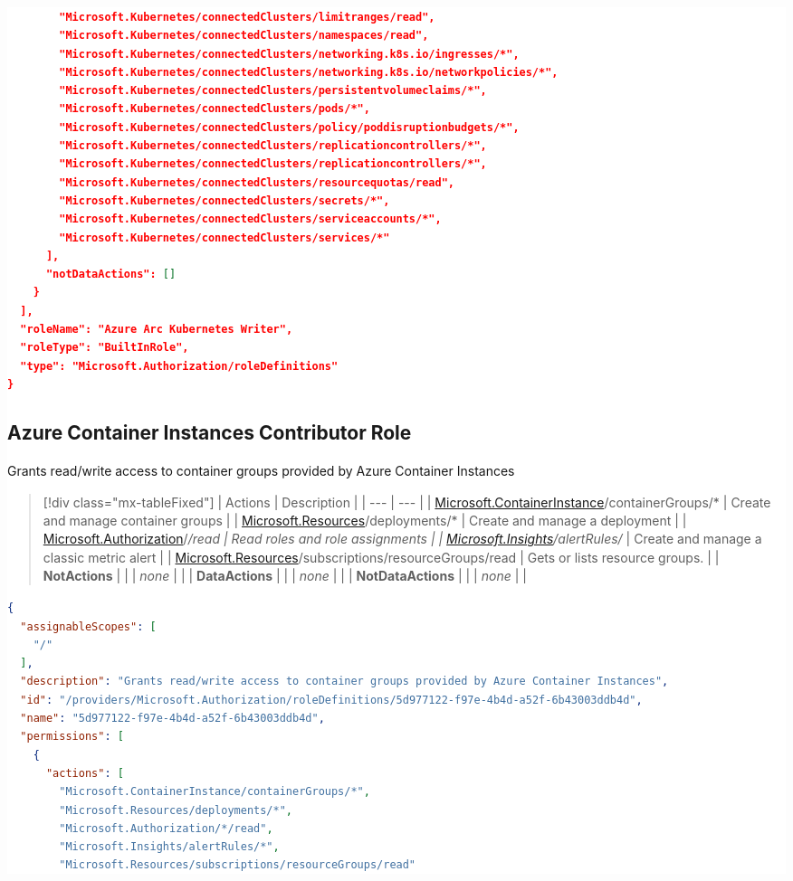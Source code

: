 ```json
        "Microsoft.Kubernetes/connectedClusters/limitranges/read",
        "Microsoft.Kubernetes/connectedClusters/namespaces/read",
        "Microsoft.Kubernetes/connectedClusters/networking.k8s.io/ingresses/*",
        "Microsoft.Kubernetes/connectedClusters/networking.k8s.io/networkpolicies/*",
        "Microsoft.Kubernetes/connectedClusters/persistentvolumeclaims/*",
        "Microsoft.Kubernetes/connectedClusters/pods/*",
        "Microsoft.Kubernetes/connectedClusters/policy/poddisruptionbudgets/*",
        "Microsoft.Kubernetes/connectedClusters/replicationcontrollers/*",
        "Microsoft.Kubernetes/connectedClusters/replicationcontrollers/*",
        "Microsoft.Kubernetes/connectedClusters/resourcequotas/read",
        "Microsoft.Kubernetes/connectedClusters/secrets/*",
        "Microsoft.Kubernetes/connectedClusters/serviceaccounts/*",
        "Microsoft.Kubernetes/connectedClusters/services/*"
      ],
      "notDataActions": []
    }
  ],
  "roleName": "Azure Arc Kubernetes Writer",
  "roleType": "BuiltInRole",
  "type": "Microsoft.Authorization/roleDefinitions"
}
```
## Azure Container Instances Contributor Role

Grants read/write access to container groups provided by Azure Container Instances

> [!div class="mx-tableFixed"]
> | Actions | Description |
> | --- | --- |
> | [Microsoft.ContainerInstance](../permissions/containers.md#microsoftcontainerinstance)/containerGroups/* | Create and manage container groups |
> | [Microsoft.Resources](../permissions/management-and-governance.md#microsoftresources)/deployments/* | Create and manage a deployment |
> | [Microsoft.Authorization](../permissions/management-and-governance.md#microsoftauthorization)/*/read | Read roles and role assignments |
> | [Microsoft.Insights](../permissions/monitor.md#microsoftinsights)/alertRules/* | Create and manage a classic metric alert |
> | [Microsoft.Resources](../permissions/management-and-governance.md#microsoftresources)/subscriptions/resourceGroups/read | Gets or lists resource groups. |
> | **NotActions** |  |
> | *none* |  |
> | **DataActions** |  |
> | *none* |  |
> | **NotDataActions** |  |
> | *none* |  |

```json
{
  "assignableScopes": [
    "/"
  ],
  "description": "Grants read/write access to container groups provided by Azure Container Instances",
  "id": "/providers/Microsoft.Authorization/roleDefinitions/5d977122-f97e-4b4d-a52f-6b43003ddb4d",
  "name": "5d977122-f97e-4b4d-a52f-6b43003ddb4d",
  "permissions": [
    {
      "actions": [
        "Microsoft.ContainerInstance/containerGroups/*",
        "Microsoft.Resources/deployments/*",
        "Microsoft.Authorization/*/read",
        "Microsoft.Insights/alertRules/*",
        "Microsoft.Resources/subscriptions/resourceGroups/read"
```